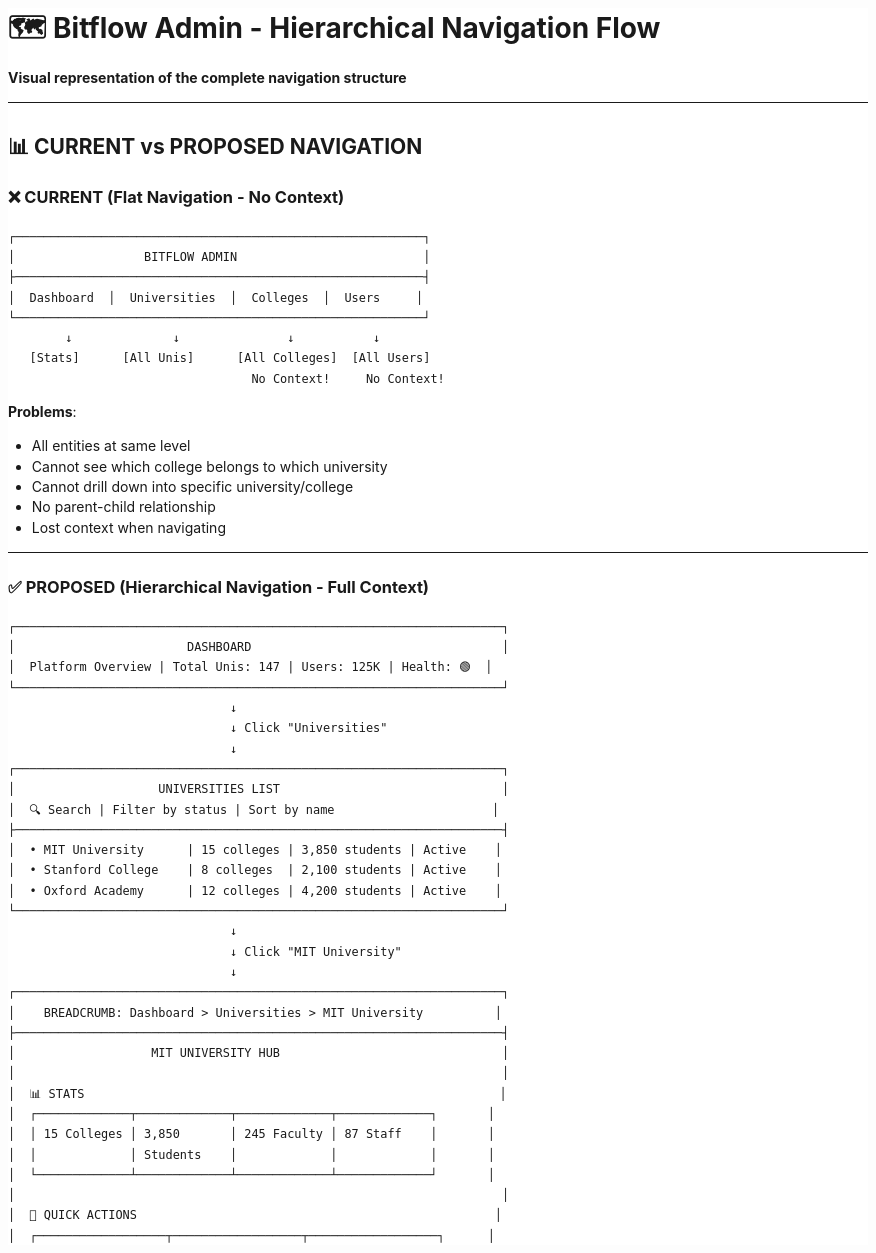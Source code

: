 # 🗺️ Bitflow Admin - Hierarchical Navigation Flow

**Visual representation of the complete navigation structure**

---

## 📊 CURRENT vs PROPOSED NAVIGATION

### ❌ CURRENT (Flat Navigation - No Context)

```
┌─────────────────────────────────────────────────────────┐
│                  BITFLOW ADMIN                          │
├─────────────────────────────────────────────────────────┤
│  Dashboard  │  Universities  │  Colleges  │  Users     │
└─────────────────────────────────────────────────────────┘
        ↓              ↓               ↓           ↓
   [Stats]      [All Unis]      [All Colleges]  [All Users]
                                  No Context!     No Context!
```

**Problems**:
- All entities at same level
- Cannot see which college belongs to which university
- Cannot drill down into specific university/college
- No parent-child relationship
- Lost context when navigating

---

### ✅ PROPOSED (Hierarchical Navigation - Full Context)

```
┌────────────────────────────────────────────────────────────────────┐
│                        DASHBOARD                                   │
│  Platform Overview | Total Unis: 147 | Users: 125K | Health: 🟢  │
└────────────────────────────────────────────────────────────────────┘
                               ↓
                               ↓ Click "Universities"
                               ↓
┌────────────────────────────────────────────────────────────────────┐
│                    UNIVERSITIES LIST                               │
│  🔍 Search | Filter by status | Sort by name                      │
├────────────────────────────────────────────────────────────────────┤
│  • MIT University      | 15 colleges | 3,850 students | Active    │
│  • Stanford College    | 8 colleges  | 2,100 students | Active    │
│  • Oxford Academy      | 12 colleges | 4,200 students | Active    │
└────────────────────────────────────────────────────────────────────┘
                               ↓
                               ↓ Click "MIT University"
                               ↓
┌────────────────────────────────────────────────────────────────────┐
│    BREADCRUMB: Dashboard > Universities > MIT University          │
├────────────────────────────────────────────────────────────────────┤
│                   MIT UNIVERSITY HUB                               │
│                                                                    │
│  📊 STATS                                                          │
│  ┌─────────────┬─────────────┬─────────────┬─────────────┐       │
│  │ 15 Colleges │ 3,850       │ 245 Faculty │ 87 Staff    │       │
│  │             │ Students    │             │             │       │
│  └─────────────┴─────────────┴─────────────┴─────────────┘       │
│                                                                    │
│  🎯 QUICK ACTIONS                                                  │
│  ┌──────────────────┬──────────────────┬──────────────────┐      │
```